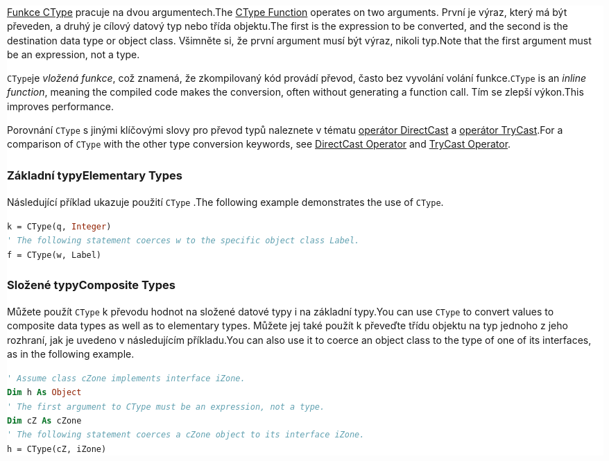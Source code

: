 <span data-ttu-id="abbf4-151">[Funkce CType](../../../language-reference/functions/ctype-function.md) pracuje na dvou argumentech.</span><span class="sxs-lookup"><span data-stu-id="abbf4-151">The [CType Function](../../../language-reference/functions/ctype-function.md) operates on two arguments.</span></span> <span data-ttu-id="abbf4-152">První je výraz, který má být převeden, a druhý je cílový datový typ nebo třída objektu.</span><span class="sxs-lookup"><span data-stu-id="abbf4-152">The first is the expression to be converted, and the second is the destination data type or object class.</span></span> <span data-ttu-id="abbf4-153">Všimněte si, že první argument musí být výraz, nikoli typ.</span><span class="sxs-lookup"><span data-stu-id="abbf4-153">Note that the first argument must be an expression, not a type.</span></span>

<span data-ttu-id="abbf4-154">`CType`je *vložená funkce*, což znamená, že zkompilovaný kód provádí převod, často bez vyvolání volání funkce.</span><span class="sxs-lookup"><span data-stu-id="abbf4-154">`CType` is an *inline function*, meaning the compiled code makes the conversion, often without generating a function call.</span></span> <span data-ttu-id="abbf4-155">Tím se zlepší výkon.</span><span class="sxs-lookup"><span data-stu-id="abbf4-155">This improves performance.</span></span>

<span data-ttu-id="abbf4-156">Porovnání `CType` s jinými klíčovými slovy pro převod typů naleznete v tématu [operátor DirectCast](../../../language-reference/operators/directcast-operator.md) a [operátor TryCast](../../../language-reference/operators/trycast-operator.md).</span><span class="sxs-lookup"><span data-stu-id="abbf4-156">For a comparison of `CType` with the other type conversion keywords, see [DirectCast Operator](../../../language-reference/operators/directcast-operator.md) and [TryCast Operator](../../../language-reference/operators/trycast-operator.md).</span></span>

### <a name="elementary-types"></a><span data-ttu-id="abbf4-157">Základní typy</span><span class="sxs-lookup"><span data-stu-id="abbf4-157">Elementary Types</span></span>

<span data-ttu-id="abbf4-158">Následující příklad ukazuje použití `CType` .</span><span class="sxs-lookup"><span data-stu-id="abbf4-158">The following example demonstrates the use of `CType`.</span></span>

```vb
k = CType(q, Integer)
' The following statement coerces w to the specific object class Label.
f = CType(w, Label)
```

### <a name="composite-types"></a><span data-ttu-id="abbf4-159">Složené typy</span><span class="sxs-lookup"><span data-stu-id="abbf4-159">Composite Types</span></span>

<span data-ttu-id="abbf4-160">Můžete použít `CType` k převodu hodnot na složené datové typy i na základní typy.</span><span class="sxs-lookup"><span data-stu-id="abbf4-160">You can use `CType` to convert values to composite data types as well as to elementary types.</span></span> <span data-ttu-id="abbf4-161">Můžete jej také použít k převeďte třídu objektu na typ jednoho z jeho rozhraní, jak je uvedeno v následujícím příkladu.</span><span class="sxs-lookup"><span data-stu-id="abbf4-161">You can also use it to coerce an object class to the type of one of its interfaces, as in the following example.</span></span>

```vb
' Assume class cZone implements interface iZone.
Dim h As Object
' The first argument to CType must be an expression, not a type.
Dim cZ As cZone
' The following statement coerces a cZone object to its interface iZone.
h = CType(cZ, iZone)
```
